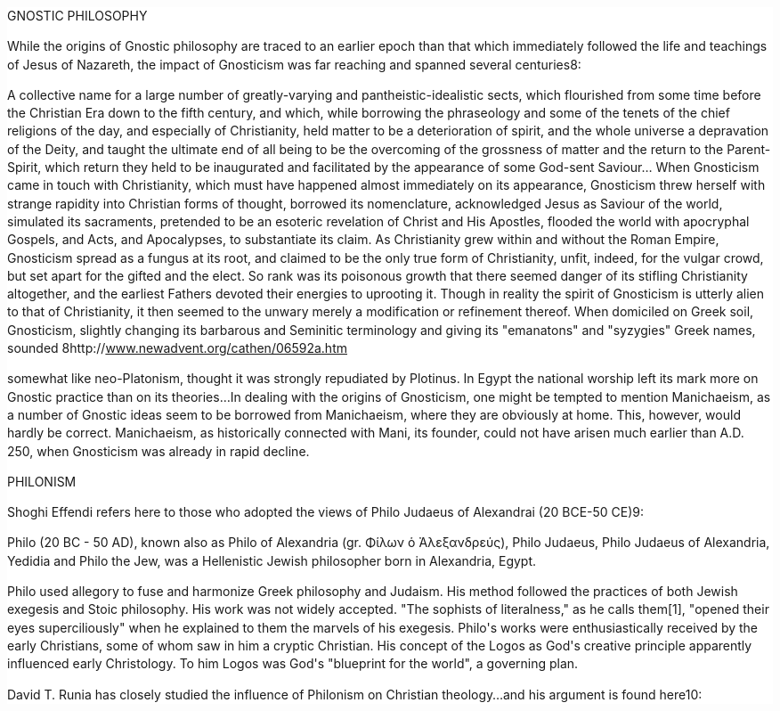 GNOSTIC PHILOSOPHY

While the origins of Gnostic philosophy are traced to an earlier epoch than that which immediately followed the life
and teachings of Jesus of Nazareth, the impact of Gnosticism was far reaching and spanned several centuries8:

A collective name for a large number of greatly-varying and pantheistic-idealistic sects, which
flourished from some time before the Christian Era down to the fifth century, and which, while
borrowing the phraseology and some of the tenets of the chief religions of the day, and especially
of Christianity, held matter to be a deterioration of spirit, and the whole universe a depravation
of the Deity, and taught the ultimate end of all being to be the overcoming of the grossness of
matter and the return to the Parent-Spirit, which return they held to be inaugurated and
facilitated by the appearance of some God-sent Saviour… When Gnosticism came in touch with
Christianity, which must have happened almost immediately on its appearance, Gnosticism
threw herself with strange rapidity into Christian forms of thought, borrowed its nomenclature,
acknowledged Jesus as Saviour of the world, simulated its sacraments, pretended to be an esoteric
revelation of Christ and His Apostles, flooded the world with apocryphal Gospels, and Acts, and
Apocalypses, to substantiate its claim. As Christianity grew within and without the Roman
Empire, Gnosticism spread as a fungus at its root, and claimed to be the only true form of
Christianity, unfit, indeed, for the vulgar crowd, but set apart for the gifted and the elect. So rank
was its poisonous growth that there seemed danger of its stifling Christianity altogether, and the
earliest Fathers devoted their energies to uprooting it. Though in reality the spirit of Gnosticism
is utterly alien to that of Christianity, it then seemed to the unwary merely a modification or
refinement thereof. When domiciled on Greek soil, Gnosticism, slightly changing its barbarous
and Seminitic terminology and giving its "emanatons" and "syzygies" Greek names, sounded
8http://www.newadvent.org/cathen/06592a.htm

somewhat like neo-Platonism, thought it was strongly repudiated by Plotinus. In Egypt the
national worship left its mark more on Gnostic practice than on its theories…In dealing with the
origins of Gnosticism, one might be tempted to mention Manichaeism, as a number of Gnostic
ideas seem to be borrowed from Manichaeism, where they are obviously at home. This, however,
would hardly be correct. Manichaeism, as historically connected with Mani, its founder, could
not have arisen much earlier than A.D. 250, when Gnosticism was already in rapid decline.

PHILONISM

Shoghi Effendi refers here to those who adopted the views of Philo Judaeus of Alexandrai (20 BCE-50 CE)9:

Philo (20 BC - 50 AD), known also as Philo of Alexandria (gr. Φίλων ὁ Ἀλεξανδρεύς), Philo
Judaeus, Philo Judaeus of Alexandria, Yedidia and Philo the Jew, was a Hellenistic Jewish
philosopher born in Alexandria, Egypt.

Philo used allegory to fuse and harmonize Greek philosophy and Judaism. His method followed
the practices of both Jewish exegesis and Stoic philosophy. His work was not widely accepted.
"The sophists of literalness," as he calls them[1], "opened their eyes superciliously" when he
explained to them the marvels of his exegesis. Philo's works were enthusiastically received by the
early Christians, some of whom saw in him a cryptic Christian. His concept of the Logos as
God's creative principle apparently influenced early Christology. To him Logos was God's
"blueprint for the world", a governing plan.

David T. Runia has closely studied the influence of Philonism on Christian theology…and his argument is found
here10:
